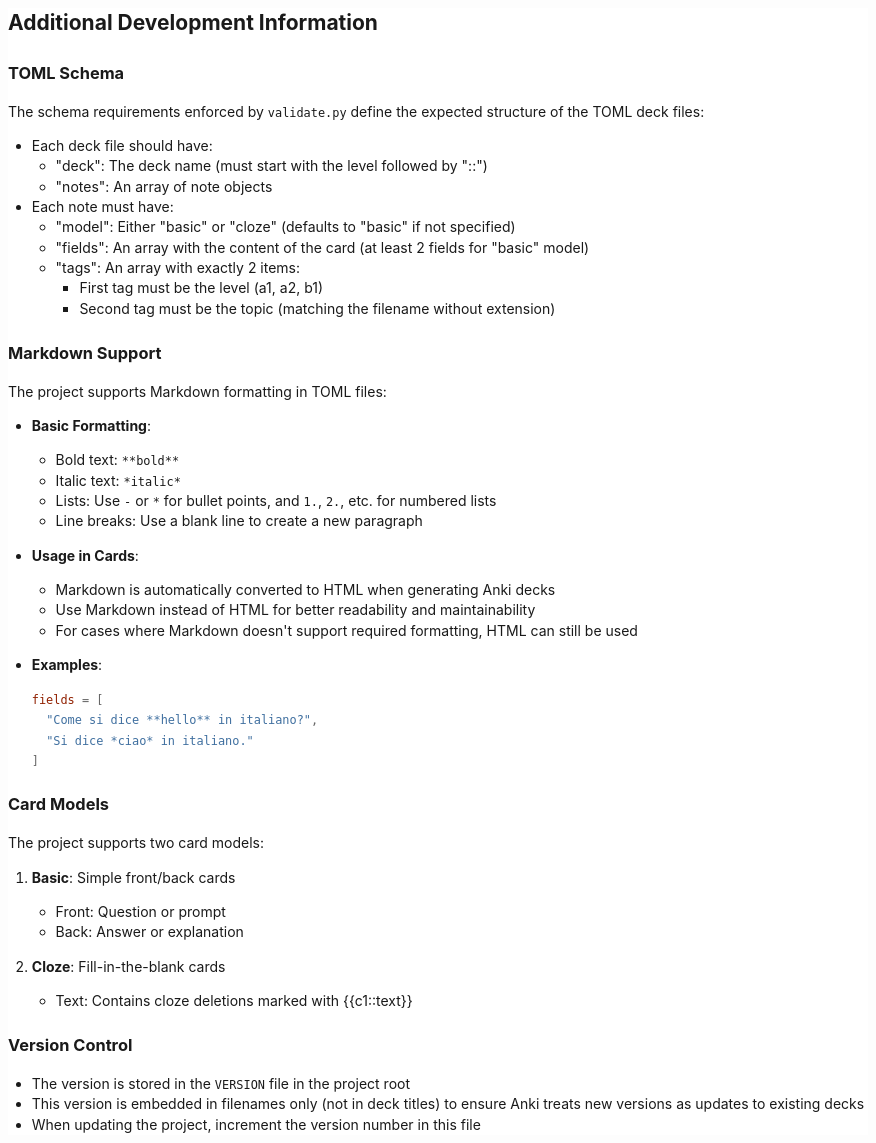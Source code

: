 ## Additional Development Information

### TOML Schema

The schema requirements enforced by `validate.py` define the expected structure of the TOML deck files:

- Each deck file should have:
  - "deck": The deck name (must start with the level followed by "::")
  - "notes": An array of note objects
- Each note must have:
  - "model": Either "basic" or "cloze" (defaults to "basic" if not specified)
  - "fields": An array with the content of the card (at least 2 fields for "basic" model)
  - "tags": An array with exactly 2 items:
    - First tag must be the level (a1, a2, b1)
    - Second tag must be the topic (matching the filename without extension)

### Markdown Support

The project supports Markdown formatting in TOML files:

- **Basic Formatting**:
  - Bold text: `**bold**`
  - Italic text: `*italic*`
  - Lists: Use `-` or `*` for bullet points, and `1.`, `2.`, etc. for numbered lists
  - Line breaks: Use a blank line to create a new paragraph

- **Usage in Cards**:
  - Markdown is automatically converted to HTML when generating Anki decks
  - Use Markdown instead of HTML for better readability and maintainability
  - For cases where Markdown doesn't support required formatting, HTML can still be used

- **Examples**:
  ```toml
  fields = [
    "Come si dice **hello** in italiano?",
    "Si dice *ciao* in italiano."
  ]
  ```

### Card Models

The project supports two card models:

1. **Basic**: Simple front/back cards
   - Front: Question or prompt
   - Back: Answer or explanation

2. **Cloze**: Fill-in-the-blank cards
   - Text: Contains cloze deletions marked with {{c1::text}}

### Version Control

- The version is stored in the `VERSION` file in the project root
- This version is embedded in filenames only (not in deck titles) to ensure Anki treats new versions as updates to existing decks
- When updating the project, increment the version number in this file
